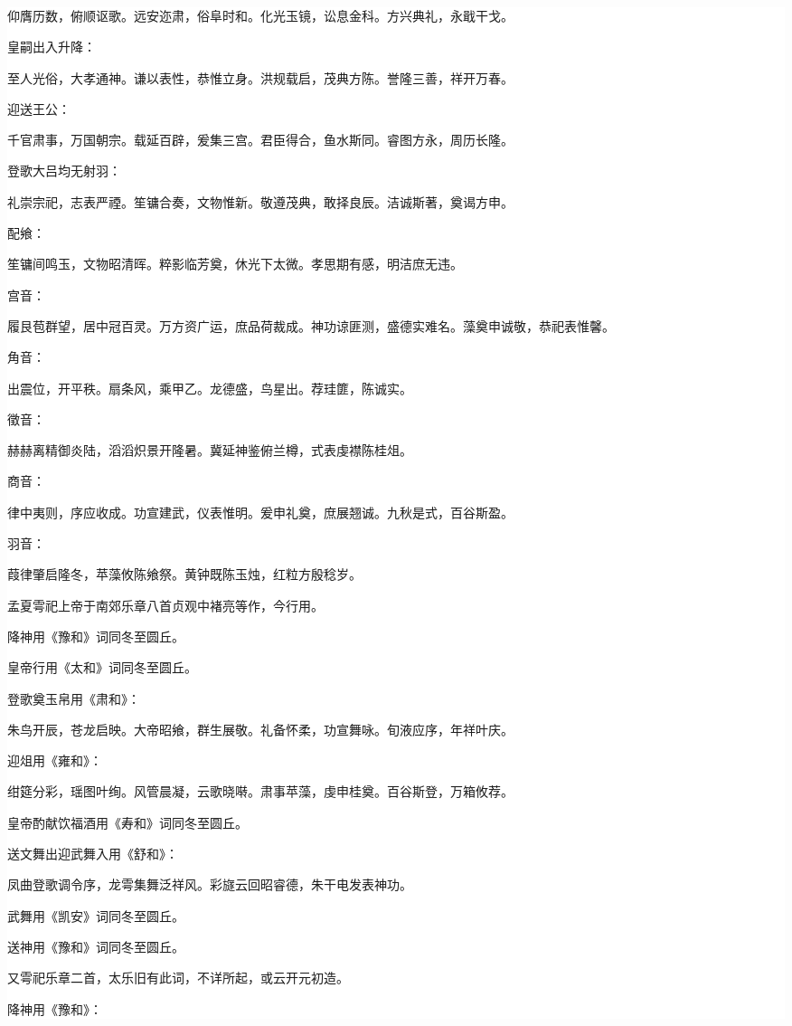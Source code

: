 仰膺历数，俯顺讴歌。远安迩肃，俗阜时和。化光玉镜，讼息金科。方兴典礼，永戢干戈。

皇嗣出入升降：

至人光俗，大孝通神。谦以表性，恭惟立身。洪规载启，茂典方陈。誉隆三善，祥开万春。

迎送王公：

千官肃事，万国朝宗。载延百辟，爰集三宫。君臣得合，鱼水斯同。睿图方永，周历长隆。

登歌大吕均无射羽：

礼崇宗祀，志表严禋。笙镛合奏，文物惟新。敬遵茂典，敢择良辰。洁诚斯著，奠谒方申。

配飨：

笙镛间鸣玉，文物昭清晖。粹影临芳奠，休光下太微。孝思期有感，明洁庶无违。

宫音：

履艮苞群望，居中冠百灵。万方资广运，庶品荷裁成。神功谅匪测，盛德实难名。藻奠申诚敬，恭祀表惟馨。

角音：

出震位，开平秩。扇条风，乘甲乙。龙德盛，鸟星出。荐珪篚，陈诚实。

徵音：

赫赫离精御炎陆，滔滔炽景开隆暑。冀延神鉴俯兰樽，式表虔襟陈桂俎。

商音：

律中夷则，序应收成。功宣建武，仪表惟明。爰申礼奠，庶展翘诚。九秋是式，百谷斯盈。

羽音：

葭律肇启隆冬，苹藻攸陈飨祭。黄钟既陈玉烛，红粒方殷稔岁。

孟夏雩祀上帝于南郊乐章八首贞观中褚亮等作，今行用。

降神用《豫和》词同冬至圆丘。

皇帝行用《太和》词同冬至圆丘。

登歌奠玉帛用《肃和》：

朱鸟开辰，苍龙启映。大帝昭飨，群生展敬。礼备怀柔，功宣舞咏。旬液应序，年祥叶庆。

迎俎用《雍和》：

绀筵分彩，瑶图叶绚。风管晨凝，云歌晓啭。肃事苹藻，虔申桂奠。百谷斯登，万箱攸荐。

皇帝酌献饮福酒用《寿和》词同冬至圆丘。

送文舞出迎武舞入用《舒和》：

凤曲登歌调令序，龙雩集舞泛祥风。彩旞云回昭睿德，朱干电发表神功。

武舞用《凯安》词同冬至圆丘。

送神用《豫和》词同冬至圆丘。

又雩祀乐章二首，太乐旧有此词，不详所起，或云开元初造。

降神用《豫和》：
